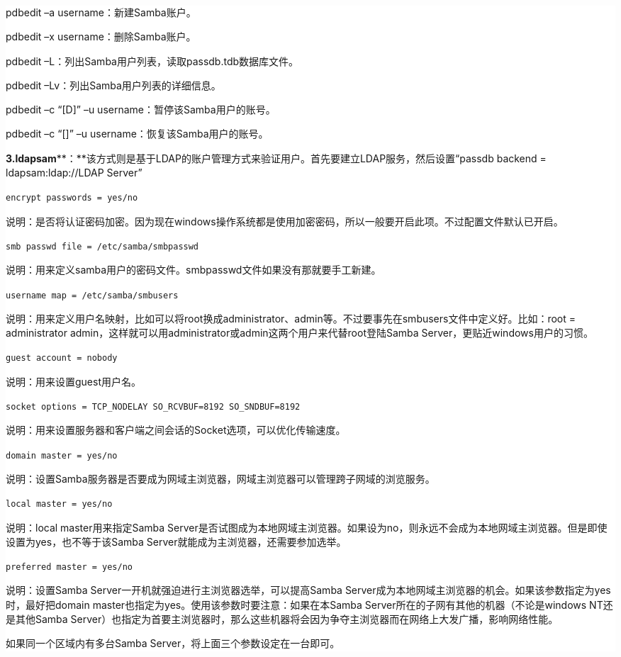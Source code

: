 pdbedit –a username：新建Samba账户。

pdbedit –x username：删除Samba账户。

pdbedit –L：列出Samba用户列表，读取passdb.tdb数据库文件。

pdbedit –Lv：列出Samba用户列表的详细信息。

pdbedit –c “[D]” –u username：暂停该Samba用户的账号。

pdbedit –c “[]” –u username：恢复该Samba用户的账号。

**3.ldapsam****：**该方式则是基于LDAP的账户管理方式来验证用户。首先要建立LDAP服务，然后设置“passdb backend = ldapsam:ldap://LDAP Server”

 

`encrypt passwords = yes/no`

说明：是否将认证密码加密。因为现在windows操作系统都是使用加密密码，所以一般要开启此项。不过配置文件默认已开启。

 

`smb passwd file = /etc/samba/smbpasswd`

说明：用来定义samba用户的密码文件。smbpasswd文件如果没有那就要手工新建。

 

`username map = /etc/samba/smbusers`

说明：用来定义用户名映射，比如可以将root换成administrator、admin等。不过要事先在smbusers文件中定义好。比如：root = administrator admin，这样就可以用administrator或admin这两个用户来代替root登陆Samba Server，更贴近windows用户的习惯。

 

`guest account = nobody`

说明：用来设置guest用户名。

 

`socket options = TCP_NODELAY SO_RCVBUF=8192 SO_SNDBUF=8192`

说明：用来设置服务器和客户端之间会话的Socket选项，可以优化传输速度。

 

`domain master = yes/no`

说明：设置Samba服务器是否要成为网域主浏览器，网域主浏览器可以管理跨子网域的浏览服务。

 

`local master = yes/no`

说明：local master用来指定Samba Server是否试图成为本地网域主浏览器。如果设为no，则永远不会成为本地网域主浏览器。但是即使设置为yes，也不等于该Samba Server就能成为主浏览器，还需要参加选举。

 

`preferred master = yes/no`

说明：设置Samba Server一开机就强迫进行主浏览器选举，可以提高Samba Server成为本地网域主浏览器的机会。如果该参数指定为yes时，最好把domain master也指定为yes。使用该参数时要注意：如果在本Samba Server所在的子网有其他的机器（不论是windows NT还是其他Samba Server）也指定为首要主浏览器时，那么这些机器将会因为争夺主浏览器而在网络上大发广播，影响网络性能。

如果同一个区域内有多台Samba Server，将上面三个参数设定在一台即可。
